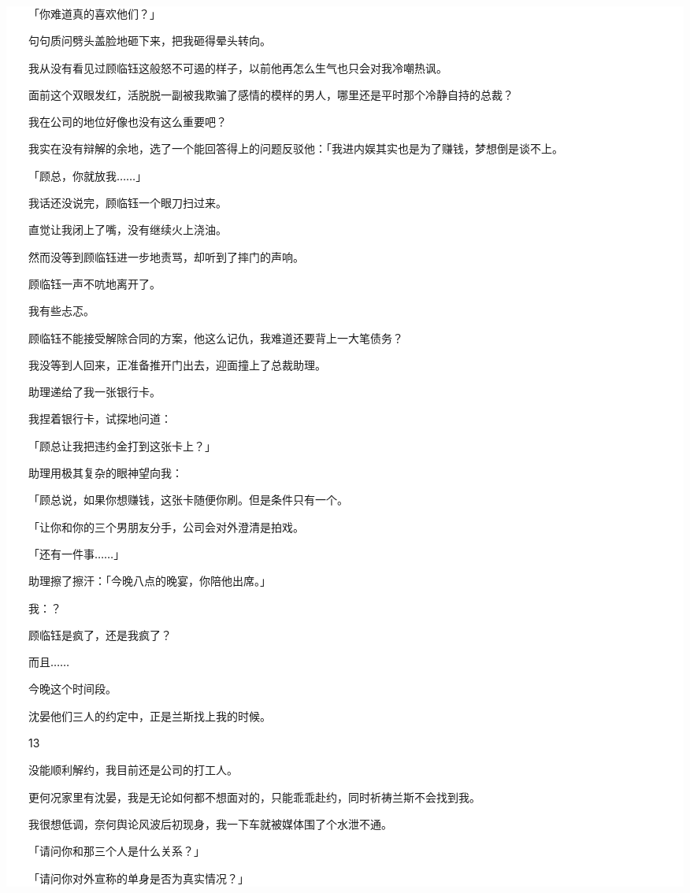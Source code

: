 &emsp;&emsp;「你难道真的喜欢他们？」  
  
&emsp;&emsp;句句质问劈头盖脸地砸下来，把我砸得晕头转向。  
  
&emsp;&emsp;我从没有看见过顾临钰这般怒不可遏的样子，以前他再怎么生气也只会对我冷嘲热讽。  
  
&emsp;&emsp;面前这个双眼发红，活脱脱一副被我欺骗了感情的模样的男人，哪里还是平时那个冷静自持的总裁？  
  
&emsp;&emsp;我在公司的地位好像也没有这么重要吧？  
  
&emsp;&emsp;我实在没有辩解的余地，选了一个能回答得上的问题反驳他：「我进内娱其实也是为了赚钱，梦想倒是谈不上。  
  
&emsp;&emsp;「顾总，你就放我……」  
  
&emsp;&emsp;我话还没说完，顾临钰一个眼刀扫过来。  
  
&emsp;&emsp;直觉让我闭上了嘴，没有继续火上浇油。  
  
&emsp;&emsp;然而没等到顾临钰进一步地责骂，却听到了摔门的声响。  
  
&emsp;&emsp;顾临钰一声不吭地离开了。  
  
&emsp;&emsp;我有些忐忑。  
  
&emsp;&emsp;顾临钰不能接受解除合同的方案，他这么记仇，我难道还要背上一大笔债务？  
  
&emsp;&emsp;我没等到人回来，正准备推开门出去，迎面撞上了总裁助理。  
  
&emsp;&emsp;助理递给了我一张银行卡。  
  
&emsp;&emsp;我捏着银行卡，试探地问道：  
  
&emsp;&emsp;「顾总让我把违约金打到这张卡上？」  
  
&emsp;&emsp;助理用极其复杂的眼神望向我：  
  
&emsp;&emsp;「顾总说，如果你想赚钱，这张卡随便你刷。但是条件只有一个。  
  
&emsp;&emsp;「让你和你的三个男朋友分手，公司会对外澄清是拍戏。  
  
&emsp;&emsp;「还有一件事……」  
  
&emsp;&emsp;助理擦了擦汗：「今晚八点的晚宴，你陪他出席。」  
  
&emsp;&emsp;我：？  
  
&emsp;&emsp;顾临钰是疯了，还是我疯了？  
  
&emsp;&emsp;而且……  
  
&emsp;&emsp;今晚这个时间段。  
  
&emsp;&emsp;沈晏他们三人的约定中，正是兰斯找上我的时候。  
  
&emsp;&emsp;13  
  
&emsp;&emsp;没能顺利解约，我目前还是公司的打工人。  
  
&emsp;&emsp;更何况家里有沈晏，我是无论如何都不想面对的，只能乖乖赴约，同时祈祷兰斯不会找到我。  
  
&emsp;&emsp;我很想低调，奈何舆论风波后初现身，我一下车就被媒体围了个水泄不通。  
  
&emsp;&emsp;「请问你和那三个人是什么关系？」  
  
&emsp;&emsp;「请问你对外宣称的单身是否为真实情况？」  
  
